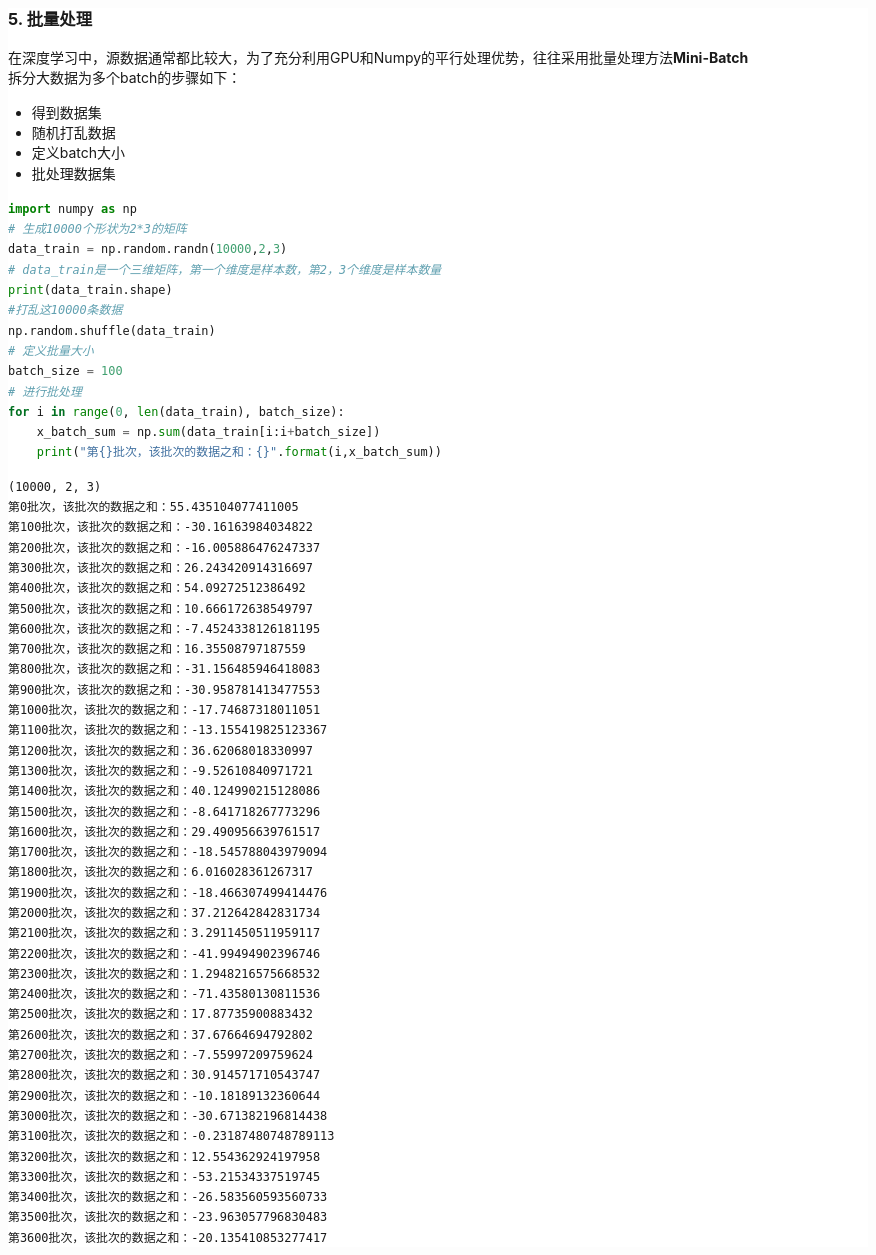 ### 5. 批量处理

在深度学习中，源数据通常都比较大，为了充分利用GPU和Numpy的平行处理优势，往往采用批量处理方法**Mini-Batch**<br>
拆分大数据为多个batch的步骤如下：<br>

- 得到数据集
- 随机打乱数据
- 定义batch大小
- 批处理数据集

```python
import numpy as np
# 生成10000个形状为2*3的矩阵
data_train = np.random.randn(10000,2,3)
# data_train是一个三维矩阵，第一个维度是样本数，第2，3个维度是样本数量
print(data_train.shape)
#打乱这10000条数据
np.random.shuffle(data_train)
# 定义批量大小
batch_size = 100
# 进行批处理
for i in range(0, len(data_train), batch_size):
    x_batch_sum = np.sum(data_train[i:i+batch_size])
    print("第{}批次，该批次的数据之和：{}".format(i,x_batch_sum))
```

```
(10000, 2, 3)
第0批次，该批次的数据之和：55.435104077411005
第100批次，该批次的数据之和：-30.16163984034822
第200批次，该批次的数据之和：-16.005886476247337
第300批次，该批次的数据之和：26.243420914316697
第400批次，该批次的数据之和：54.09272512386492
第500批次，该批次的数据之和：10.666172638549797
第600批次，该批次的数据之和：-7.4524338126181195
第700批次，该批次的数据之和：16.35508797187559
第800批次，该批次的数据之和：-31.156485946418083
第900批次，该批次的数据之和：-30.958781413477553
第1000批次，该批次的数据之和：-17.74687318011051
第1100批次，该批次的数据之和：-13.155419825123367
第1200批次，该批次的数据之和：36.62068018330997
第1300批次，该批次的数据之和：-9.52610840971721
第1400批次，该批次的数据之和：40.124990215128086
第1500批次，该批次的数据之和：-8.641718267773296
第1600批次，该批次的数据之和：29.490956639761517
第1700批次，该批次的数据之和：-18.545788043979094
第1800批次，该批次的数据之和：6.016028361267317
第1900批次，该批次的数据之和：-18.466307499414476
第2000批次，该批次的数据之和：37.212642842831734
第2100批次，该批次的数据之和：3.2911450511959117
第2200批次，该批次的数据之和：-41.99494902396746
第2300批次，该批次的数据之和：1.2948216575668532
第2400批次，该批次的数据之和：-71.43580130811536
第2500批次，该批次的数据之和：17.87735900883432
第2600批次，该批次的数据之和：37.67664694792802
第2700批次，该批次的数据之和：-7.55997209759624
第2800批次，该批次的数据之和：30.914571710543747
第2900批次，该批次的数据之和：-10.18189132360644
第3000批次，该批次的数据之和：-30.671382196814438
第3100批次，该批次的数据之和：-0.23187480748789113
第3200批次，该批次的数据之和：12.554362924197958
第3300批次，该批次的数据之和：-53.21534337519745
第3400批次，该批次的数据之和：-26.583560593560733
第3500批次，该批次的数据之和：-23.963057796830483
第3600批次，该批次的数据之和：-20.135410853277417
```
